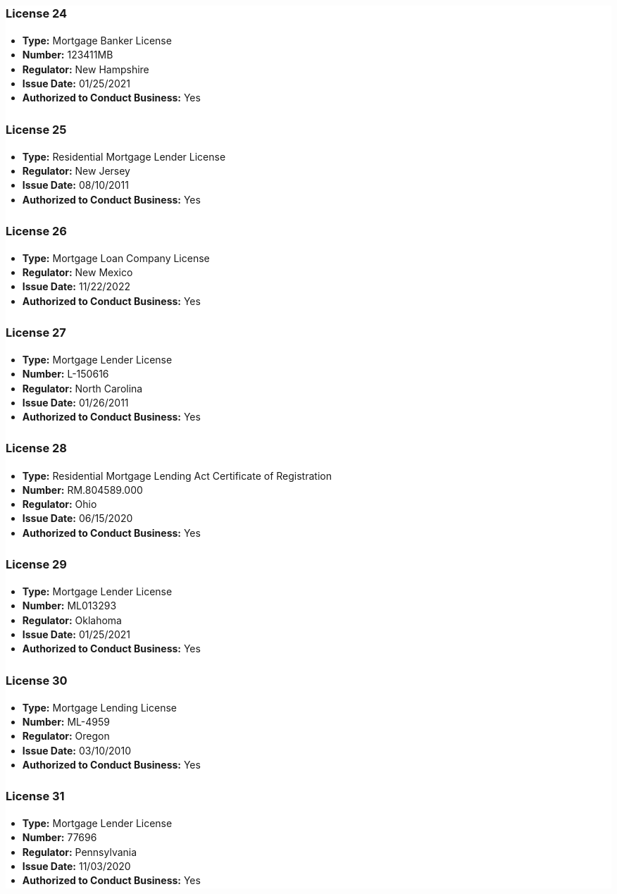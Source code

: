 ### License 24
- **Type:** Mortgage Banker License
- **Number:** 123411MB
- **Regulator:** New Hampshire
- **Issue Date:** 01/25/2021
- **Authorized to Conduct Business:** Yes

### License 25
- **Type:** Residential Mortgage Lender License
- **Regulator:** New Jersey
- **Issue Date:** 08/10/2011
- **Authorized to Conduct Business:** Yes

### License 26
- **Type:** Mortgage Loan Company License
- **Regulator:** New Mexico
- **Issue Date:** 11/22/2022
- **Authorized to Conduct Business:** Yes

### License 27
- **Type:** Mortgage Lender License
- **Number:** L-150616
- **Regulator:** North Carolina
- **Issue Date:** 01/26/2011
- **Authorized to Conduct Business:** Yes

### License 28
- **Type:** Residential Mortgage Lending Act Certificate of Registration
- **Number:** RM.804589.000
- **Regulator:** Ohio
- **Issue Date:** 06/15/2020
- **Authorized to Conduct Business:** Yes

### License 29
- **Type:** Mortgage Lender License
- **Number:** ML013293
- **Regulator:** Oklahoma
- **Issue Date:** 01/25/2021
- **Authorized to Conduct Business:** Yes

### License 30
- **Type:** Mortgage Lending License
- **Number:** ML-4959
- **Regulator:** Oregon
- **Issue Date:** 03/10/2010
- **Authorized to Conduct Business:** Yes

### License 31
- **Type:** Mortgage Lender License
- **Number:** 77696
- **Regulator:** Pennsylvania
- **Issue Date:** 11/03/2020
- **Authorized to Conduct Business:** Yes
